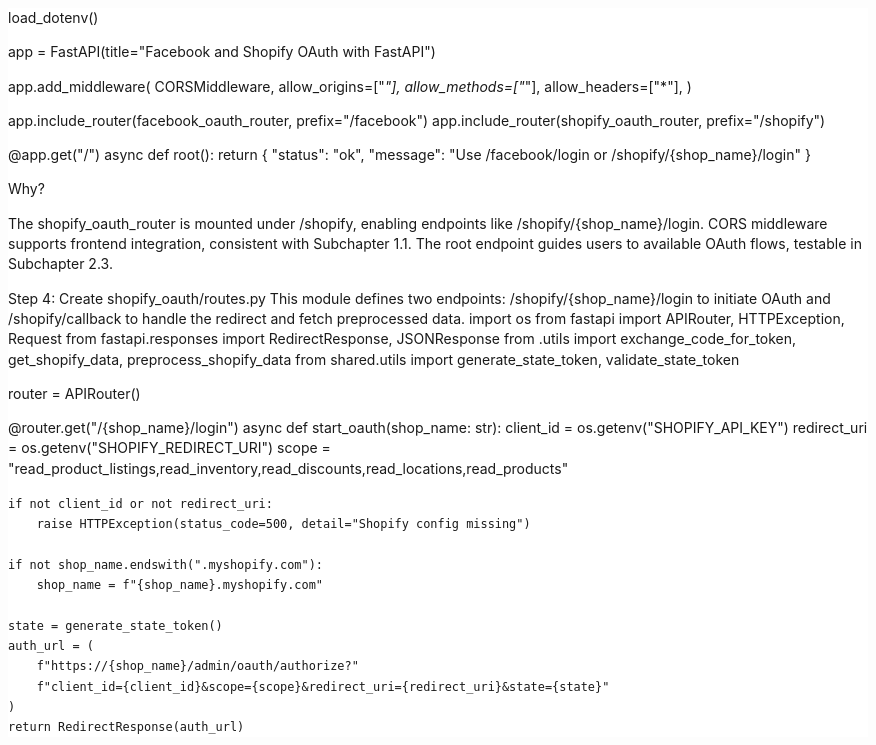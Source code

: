 load_dotenv()

app = FastAPI(title="Facebook and Shopify OAuth with FastAPI")

app.add_middleware(
    CORSMiddleware,
    allow_origins=["*"],
    allow_methods=["*"],
    allow_headers=["*"],
)

app.include_router(facebook_oauth_router, prefix="/facebook")
app.include_router(shopify_oauth_router, prefix="/shopify")

@app.get("/")
async def root():
    return {
        "status": "ok",
        "message": "Use /facebook/login or /shopify/{shop_name}/login"
    }

Why?

The shopify_oauth_router is mounted under /shopify, enabling endpoints like /shopify/{shop_name}/login.
CORS middleware supports frontend integration, consistent with Subchapter 1.1.
The root endpoint guides users to available OAuth flows, testable in Subchapter 2.3.


Step 4: Create shopify_oauth/routes.py
This module defines two endpoints: /shopify/{shop_name}/login to initiate OAuth and /shopify/callback to handle the redirect and fetch preprocessed data.
import os
from fastapi import APIRouter, HTTPException, Request
from fastapi.responses import RedirectResponse, JSONResponse
from .utils import exchange_code_for_token, get_shopify_data, preprocess_shopify_data
from shared.utils import generate_state_token, validate_state_token

router = APIRouter()

@router.get("/{shop_name}/login")
async def start_oauth(shop_name: str):
    client_id = os.getenv("SHOPIFY_API_KEY")
    redirect_uri = os.getenv("SHOPIFY_REDIRECT_URI")
    scope = "read_product_listings,read_inventory,read_discounts,read_locations,read_products"

    if not client_id or not redirect_uri:
        raise HTTPException(status_code=500, detail="Shopify config missing")

    if not shop_name.endswith(".myshopify.com"):
        shop_name = f"{shop_name}.myshopify.com"

    state = generate_state_token()
    auth_url = (
        f"https://{shop_name}/admin/oauth/authorize?"
        f"client_id={client_id}&scope={scope}&redirect_uri={redirect_uri}&state={state}"
    )
    return RedirectResponse(auth_url)
